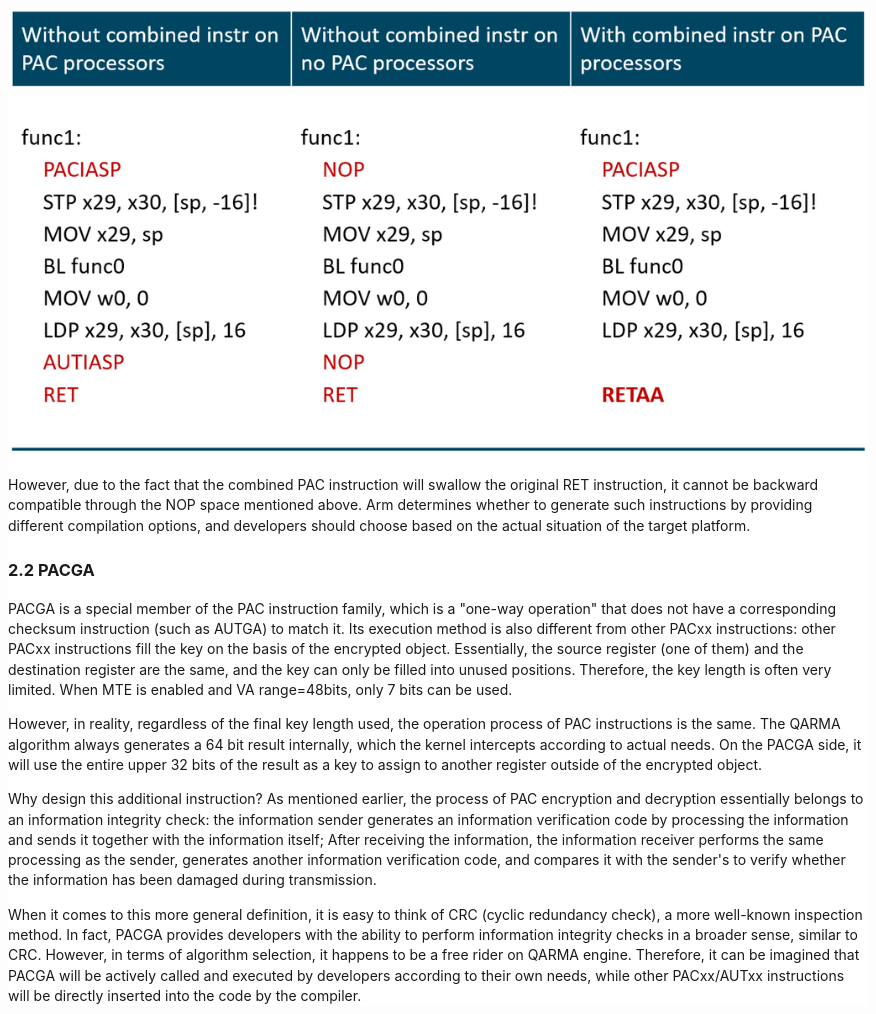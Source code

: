 ![Table 2-1](https://raw.githubusercontent.com/srleslie/srleslie.github.io/master/_posts/assets/2024-06-26-security-extensions-in-arm-architecture-1-ROPJOP-attacks/Table_2-1.png)

However, due to the fact that the combined PAC instruction will swallow the original RET instruction, it cannot be backward compatible through the NOP space mentioned above. Arm determines whether to generate such instructions by providing different compilation options, and developers should choose based on the actual situation of the target platform.

### 2.2 PACGA

PACGA is a special member of the PAC instruction family, which is a "one-way operation" that does not have a corresponding checksum instruction (such as AUTGA) to match it. Its execution method is also different from other PACxx instructions: other PACxx instructions fill the key on the basis of the encrypted object. Essentially, the source register (one of them) and the destination register are the same, and the key can only be filled into unused positions. Therefore, the key length is often very limited. When MTE is enabled and VA range=48bits, only 7 bits can be used.

However, in reality, regardless of the final key length used, the operation process of PAC instructions is the same. The QARMA algorithm always generates a 64 bit result internally, which the kernel intercepts according to actual needs. On the PACGA side, it will use the entire upper 32 bits of the result as a key to assign to another register outside of the encrypted object.

Why design this additional instruction? As mentioned earlier, the process of PAC encryption and decryption essentially belongs to an information integrity check: the information sender generates an information verification code by processing the information and sends it together with the information itself; After receiving the information, the information receiver performs the same processing as the sender, generates another information verification code, and compares it with the sender's to verify whether the information has been damaged during transmission.

When it comes to this more general definition, it is easy to think of CRC (cyclic redundancy check), a more well-known inspection method. In fact, PACGA provides developers with the ability to perform information integrity checks in a broader sense, similar to CRC. However, in terms of algorithm selection, it happens to be a free rider on QARMA engine. Therefore, it can be imagined that PACGA will be actively called and executed by developers according to their own needs, while other PACxx/AUTxx instructions will be directly inserted into the code by the compiler.
